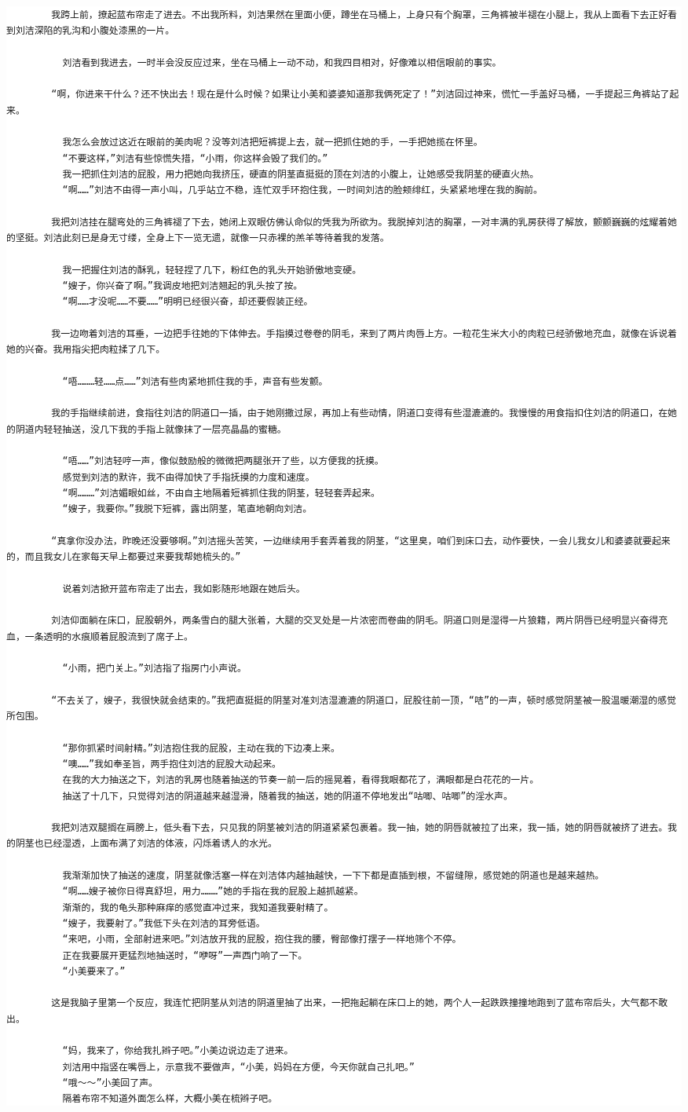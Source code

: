              
            我跨上前，撩起蓝布帘走了进去。不出我所料，刘洁果然在里面小便，蹲坐在马桶上，上身只有个胸罩，三角裤被半褪在小腿上，我从上面看下去正好看到刘洁深陷的乳沟和小腹处漆黑的一片。

              刘洁看到我进去，一时半会没反应过来，坐在马桶上一动不动，和我四目相对，好像难以相信眼前的事实。
             
            “啊，你进来干什么？还不快出去！现在是什么时候？如果让小美和婆婆知道那我俩死定了！”刘洁回过神来，慌忙一手盖好马桶，一手提起三角裤站了起来。

              我怎么会放过这近在眼前的美肉呢？没等刘洁把短裤提上去，就一把抓住她的手，一手把她揽在怀里。
              “不要这样，”刘洁有些惊慌失措，“小雨，你这样会毁了我们的。”
              我一把抓住刘洁的屁股，用力把她向我挤压，硬直的阴茎直挺挺的顶在刘洁的小腹上，让她感受我阴茎的硬直火热。
              “啊……”刘洁不由得一声小叫，几乎站立不稳，连忙双手环抱住我，一时间刘洁的脸颊绯红，头紧紧地埋在我的胸前。
             
            我把刘洁挂在腿弯处的三角裤褪了下去，她闭上双眼仿佛认命似的凭我为所欲为。我脱掉刘洁的胸罩，一对丰满的乳房获得了解放，颤颤巍巍的炫耀着她的坚挺。刘洁此刻已是身无寸缕，全身上下一览无遗，就像一只赤裸的羔羊等待着我的发落。

              我一把握住刘洁的酥乳，轻轻捏了几下，粉红色的乳头开始骄傲地变硬。
              “嫂子，你兴奋了啊。”我调皮地把刘洁翘起的乳头按了按。
              “啊……才没呢……不要……”明明已经很兴奋，却还要假装正经。
             
            我一边吻着刘洁的耳垂，一边把手往她的下体伸去。手指摸过卷卷的阴毛，来到了两片肉唇上方。一粒花生米大小的肉粒已经骄傲地充血，就像在诉说着她的兴奋。我用指尖把肉粒揉了几下。

              “唔………轻……点……”刘洁有些肉紧地抓住我的手，声音有些发颤。
             
            我的手指继续前进，食指往刘洁的阴道口一插，由于她刚撒过尿，再加上有些动情，阴道口变得有些湿漉漉的。我慢慢的用食指扣住刘洁的阴道口，在她的阴道内轻轻抽送，没几下我的手指上就像抹了一层亮晶晶的蜜糖。

              “唔……”刘洁轻哼一声，像似鼓励般的微微把两腿张开了些，以方便我的抚摸。
              感觉到刘洁的默许，我不由得加快了手指抚摸的力度和速度。
              “啊………”刘洁媚眼如丝，不由自主地隔着短裤抓住我的阴茎，轻轻套弄起来。
              “嫂子，我要你。”我脱下短裤，露出阴茎，笔直地朝向刘洁。
             
            “真拿你没办法，昨晚还没要够啊。”刘洁摇头苦笑，一边继续用手套弄着我的阴茎，“这里臭，咱们到床口去，动作要快，一会儿我女儿和婆婆就要起来的，而且我女儿在家每天早上都要过来要我帮她梳头的。”

              说着刘洁掀开蓝布帘走了出去，我如影随形地跟在她后头。
             
            刘洁仰面躺在床口，屁股朝外，两条雪白的腿大张着，大腿的交叉处是一片浓密而卷曲的阴毛。阴道口则是湿得一片狼籍，两片阴唇已经明显兴奋得充血，一条透明的水痕顺着屁股流到了席子上。

              “小雨，把门关上。”刘洁指了指房门小声说。
             
            “不去关了，嫂子，我很快就会结束的。”我把直挺挺的阴茎对准刘洁湿漉漉的阴道口，屁股往前一顶，“咭”的一声，顿时感觉阴茎被一股温暖潮湿的感觉所包围。

              “那你抓紧时间射精。”刘洁抱住我的屁股，主动在我的下边凑上来。
              “噢……”我如奉圣旨，两手抱住刘洁的屁股大动起来。
              在我的大力抽送之下，刘洁的乳房也随着抽送的节奏一前一后的摇晃着，看得我眼都花了，满眼都是白花花的一片。
              抽送了十几下，只觉得刘洁的阴道越来越湿滑，随着我的抽送，她的阴道不停地发出“咕唧、咕唧”的淫水声。
             
            我把刘洁双腿搁在肩膀上，低头看下去，只见我的阴茎被刘洁的阴道紧紧包裹着。我一抽，她的阴唇就被拉了出来，我一插，她的阴唇就被挤了进去。我的阴茎也已经湿透，上面布满了刘洁的体液，闪烁着诱人的水光。

              我渐渐加快了抽送的速度，阴茎就像活塞一样在刘洁体内越抽越快，一下下都是直插到根，不留缝隙，感觉她的阴道也是越来越热。
              “啊……嫂子被你日得真舒坦，用力………”她的手指在我的屁股上越抓越紧。
              渐渐的，我的龟头那种麻痒的感觉直冲过来，我知道我要射精了。
              “嫂子，我要射了。”我低下头在刘洁的耳旁低语。
              “来吧，小雨，全部射进来吧。”刘洁放开我的屁股，抱住我的腰，臀部像打摆子一样地筛个不停。
              正在我要展开更猛烈地抽送时，“咿呀”一声西门响了一下。
              “小美要来了。”
             
            这是我脑子里第一个反应，我连忙把阴茎从刘洁的阴道里抽了出来，一把拖起躺在床口上的她，两个人一起跌跌撞撞地跑到了蓝布帘后头，大气都不敢出。

              “妈，我来了，你给我扎辫子吧。”小美边说边走了进来。
              刘洁用中指竖在嘴唇上，示意我不要做声，“小美，妈妈在方便，今天你就自己扎吧。”
              “哦～～”小美回了声。
              隔着布帘不知道外面怎么样，大概小美在梳辫子吧。
             